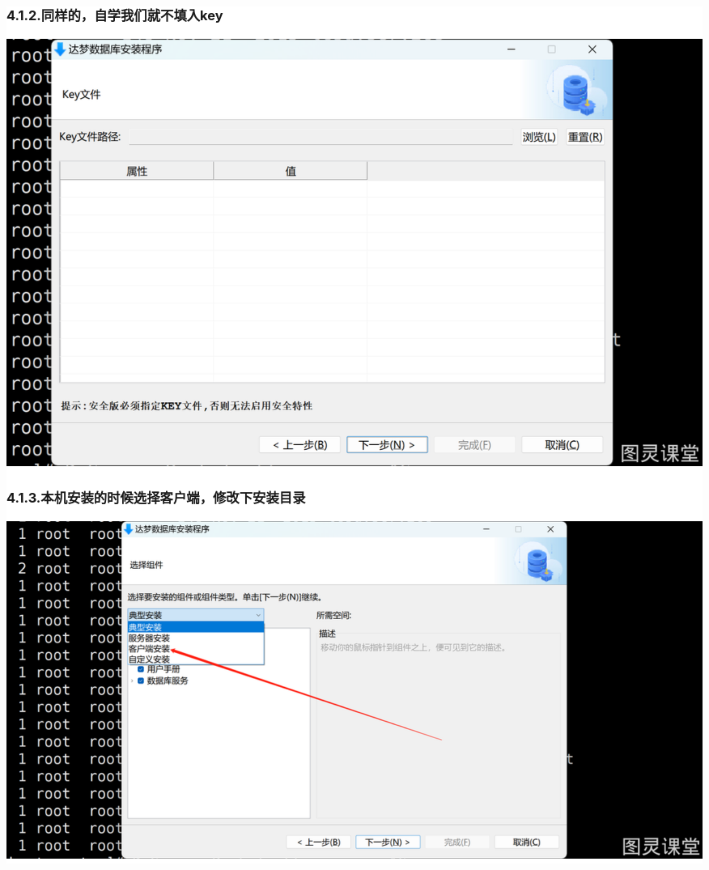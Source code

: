 ### 4.1.2.同样的，自学我们就不填入key
![image.png](./img/1L1rzoteCzrdm7Sq/1687684411414-3254ce28-383e-467d-96a8-e9a8c9e89bb8-243799.png)

### 4.1.3.本机安装的时候选择客户端，修改下安装目录
![image.png](./img/1L1rzoteCzrdm7Sq/1687684427158-165fc011-9eb7-4b65-bf17-501cb71d086b-228611.png)